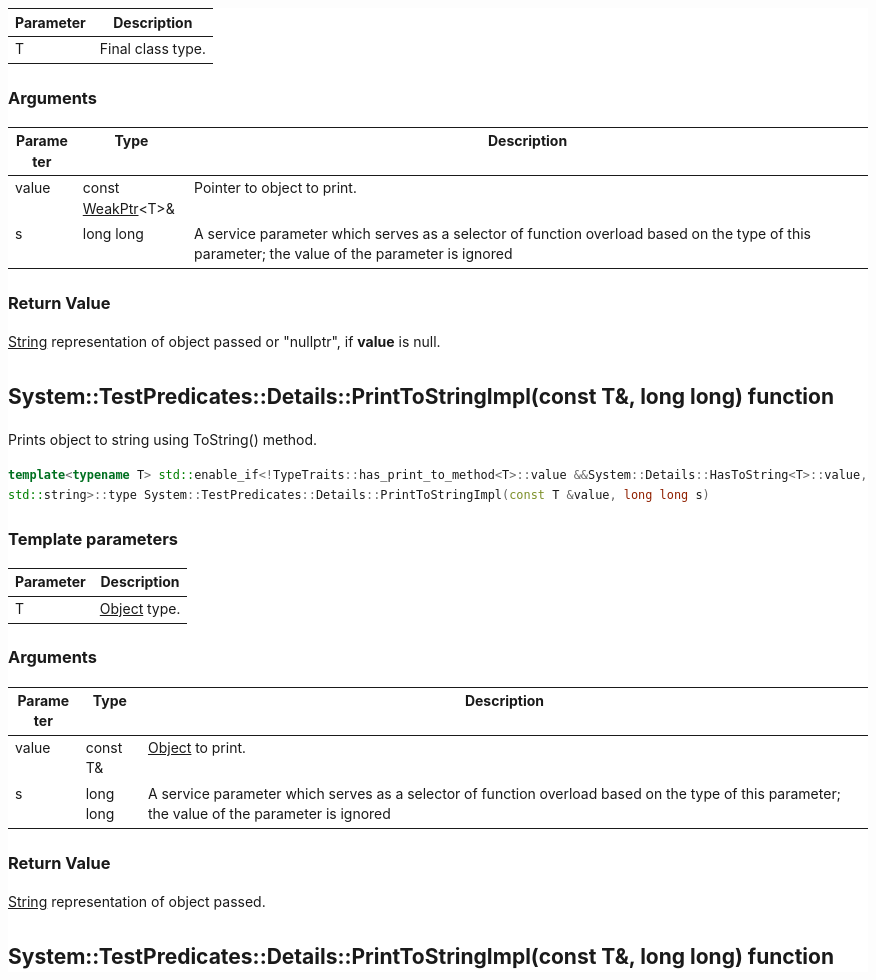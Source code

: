 | Parameter | Description |
| --- | --- |
| T | Final class type. |

### Arguments

| Parameter | Type | Description |
| --- | --- | --- |
| value | const [WeakPtr](../../system/weakptr/)\<T\>\& | Pointer to object to print. |
| s | long long | A service parameter which serves as a selector of function overload based on the type of this parameter; the value of the parameter is ignored |

### Return Value

[String](../../system/string/) representation of object passed or \"nullptr\", if **value** is null.

## System::TestPredicates::Details::PrintToStringImpl(const T\&, long long) function


Prints object to string using ToString() method.

```cpp
template<typename T> std::enable_if<!TypeTraits::has_print_to_method<T>::value &&System::Details::HasToString<T>::value, std::string>::type System::TestPredicates::Details::PrintToStringImpl(const T &value, long long s)
```


### Template parameters

| Parameter | Description |
| --- | --- |
| T | [Object](../../system/object/) type. |

### Arguments

| Parameter | Type | Description |
| --- | --- | --- |
| value | const T\& | [Object](../../system/object/) to print. |
| s | long long | A service parameter which serves as a selector of function overload based on the type of this parameter; the value of the parameter is ignored |

### Return Value

[String](../../system/string/) representation of object passed.

## System::TestPredicates::Details::PrintToStringImpl(const T\&, long long) function

